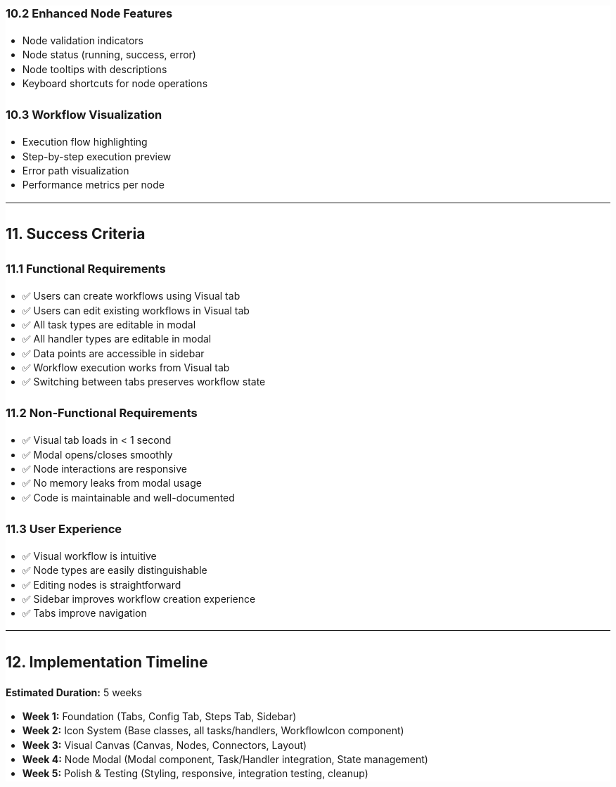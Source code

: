 ### 10.2 Enhanced Node Features

- Node validation indicators
- Node status (running, success, error)
- Node tooltips with descriptions
- Keyboard shortcuts for node operations

### 10.3 Workflow Visualization

- Execution flow highlighting
- Step-by-step execution preview
- Error path visualization
- Performance metrics per node

---

## 11. Success Criteria

### 11.1 Functional Requirements

- ✅ Users can create workflows using Visual tab
- ✅ Users can edit existing workflows in Visual tab
- ✅ All task types are editable in modal
- ✅ All handler types are editable in modal
- ✅ Data points are accessible in sidebar
- ✅ Workflow execution works from Visual tab
- ✅ Switching between tabs preserves workflow state

### 11.2 Non-Functional Requirements

- ✅ Visual tab loads in < 1 second
- ✅ Modal opens/closes smoothly
- ✅ Node interactions are responsive
- ✅ No memory leaks from modal usage
- ✅ Code is maintainable and well-documented

### 11.3 User Experience

- ✅ Visual workflow is intuitive
- ✅ Node types are easily distinguishable
- ✅ Editing nodes is straightforward
- ✅ Sidebar improves workflow creation experience
- ✅ Tabs improve navigation

---

## 12. Implementation Timeline

**Estimated Duration:** 5 weeks

- **Week 1:** Foundation (Tabs, Config Tab, Steps Tab, Sidebar)
- **Week 2:** Icon System (Base classes, all tasks/handlers, WorkflowIcon component)
- **Week 3:** Visual Canvas (Canvas, Nodes, Connectors, Layout)
- **Week 4:** Node Modal (Modal component, Task/Handler integration, State management)
- **Week 5:** Polish & Testing (Styling, responsive, integration testing, cleanup)
